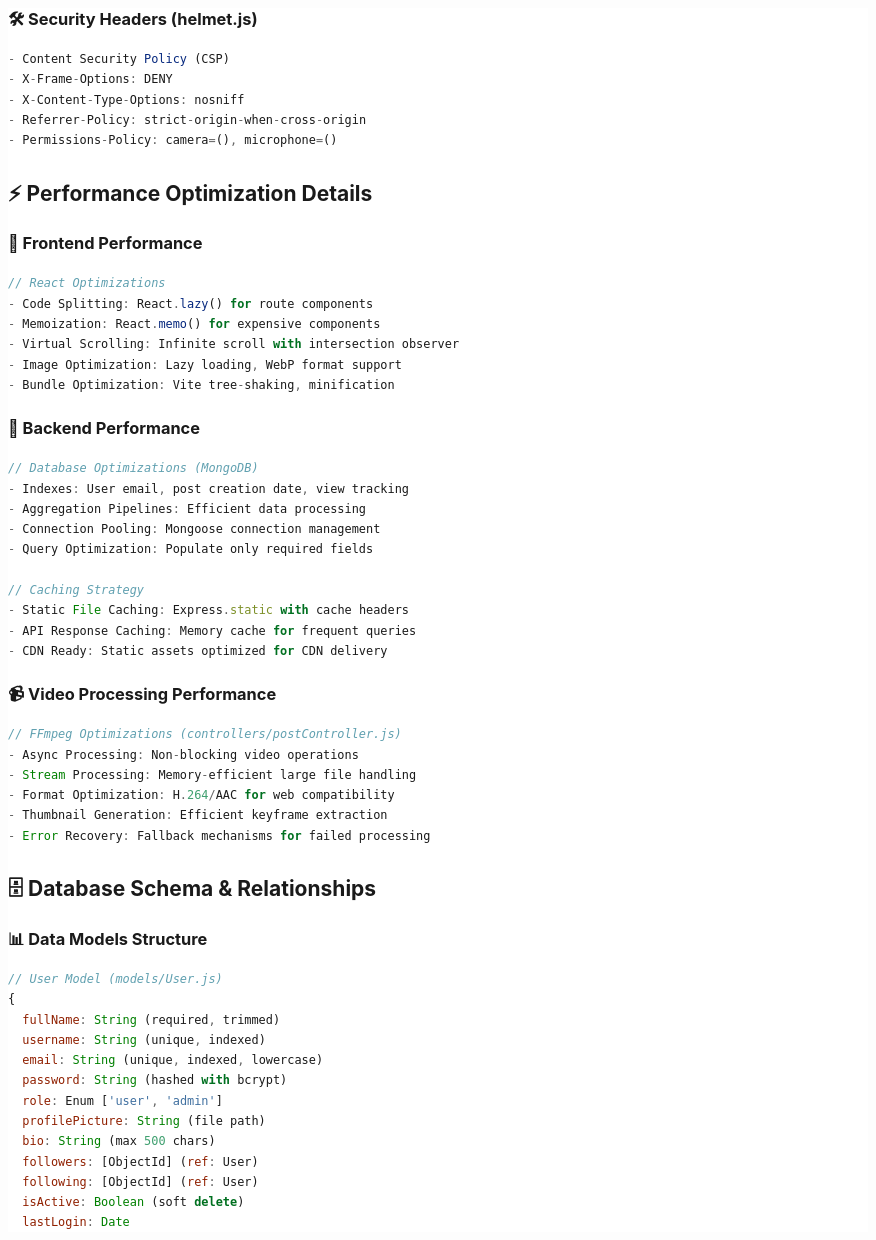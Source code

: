 ### 🛠️ Security Headers (helmet.js)
```javascript
- Content Security Policy (CSP)
- X-Frame-Options: DENY
- X-Content-Type-Options: nosniff
- Referrer-Policy: strict-origin-when-cross-origin
- Permissions-Policy: camera=(), microphone=()
```

## ⚡ Performance Optimization Details

### 🚀 Frontend Performance
```javascript
// React Optimizations
- Code Splitting: React.lazy() for route components
- Memoization: React.memo() for expensive components
- Virtual Scrolling: Infinite scroll with intersection observer
- Image Optimization: Lazy loading, WebP format support
- Bundle Optimization: Vite tree-shaking, minification
```

### 🔧 Backend Performance
```javascript
// Database Optimizations (MongoDB)
- Indexes: User email, post creation date, view tracking
- Aggregation Pipelines: Efficient data processing
- Connection Pooling: Mongoose connection management
- Query Optimization: Populate only required fields

// Caching Strategy
- Static File Caching: Express.static with cache headers
- API Response Caching: Memory cache for frequent queries
- CDN Ready: Static assets optimized for CDN delivery
```

### 📹 Video Processing Performance
```javascript
// FFmpeg Optimizations (controllers/postController.js)
- Async Processing: Non-blocking video operations
- Stream Processing: Memory-efficient large file handling
- Format Optimization: H.264/AAC for web compatibility
- Thumbnail Generation: Efficient keyframe extraction
- Error Recovery: Fallback mechanisms for failed processing
```

## 🗄️ Database Schema & Relationships

### 📊 Data Models Structure
```javascript
// User Model (models/User.js)
{
  fullName: String (required, trimmed)
  username: String (unique, indexed)
  email: String (unique, indexed, lowercase)
  password: String (hashed with bcrypt)
  role: Enum ['user', 'admin']
  profilePicture: String (file path)
  bio: String (max 500 chars)
  followers: [ObjectId] (ref: User)
  following: [ObjectId] (ref: User)
  isActive: Boolean (soft delete)
  lastLogin: Date
```
